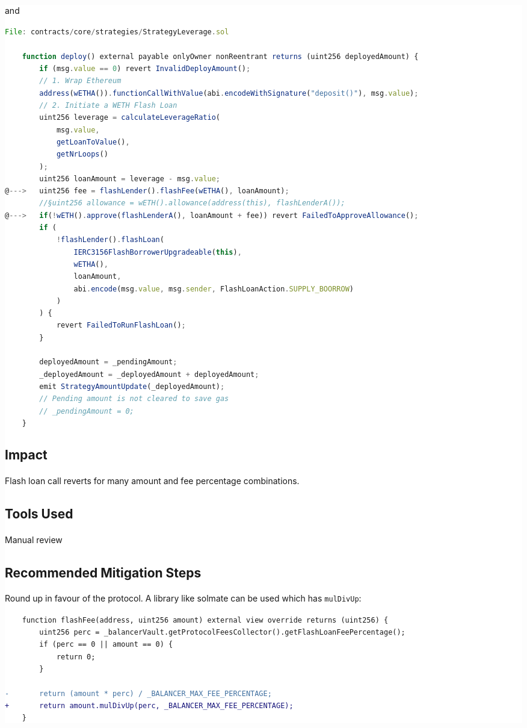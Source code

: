 and 
```js
File: contracts/core/strategies/StrategyLeverage.sol

    function deploy() external payable onlyOwner nonReentrant returns (uint256 deployedAmount) {
        if (msg.value == 0) revert InvalidDeployAmount();
        // 1. Wrap Ethereum
        address(wETHA()).functionCallWithValue(abi.encodeWithSignature("deposit()"), msg.value);
        // 2. Initiate a WETH Flash Loan
        uint256 leverage = calculateLeverageRatio(
            msg.value,
            getLoanToValue(),
            getNrLoops()
        );
        uint256 loanAmount = leverage - msg.value;
@--->   uint256 fee = flashLender().flashFee(wETHA(), loanAmount);
        //§uint256 allowance = wETH().allowance(address(this), flashLenderA());
@--->   if(!wETH().approve(flashLenderA(), loanAmount + fee)) revert FailedToApproveAllowance();
        if (
            !flashLender().flashLoan(
                IERC3156FlashBorrowerUpgradeable(this),
                wETHA(),
                loanAmount,
                abi.encode(msg.value, msg.sender, FlashLoanAction.SUPPLY_BOORROW)
            )
        ) {
            revert FailedToRunFlashLoan();
        }

        deployedAmount = _pendingAmount;
        _deployedAmount = _deployedAmount + deployedAmount;
        emit StrategyAmountUpdate(_deployedAmount);
        // Pending amount is not cleared to save gas
        // _pendingAmount = 0;
    }
```

## Impact
Flash loan call reverts for many amount and fee percentage combinations.

## Tools Used
Manual review

## Recommended Mitigation Steps
Round up in favour of the protocol. A library like solmate can be used which has `mulDivUp`:
```diff
    function flashFee(address, uint256 amount) external view override returns (uint256) {
        uint256 perc = _balancerVault.getProtocolFeesCollector().getFlashLoanFeePercentage();
        if (perc == 0 || amount == 0) {
            return 0;
        }

-       return (amount * perc) / _BALANCER_MAX_FEE_PERCENTAGE;
+       return amount.mulDivUp(perc, _BALANCER_MAX_FEE_PERCENTAGE);
    }
```
